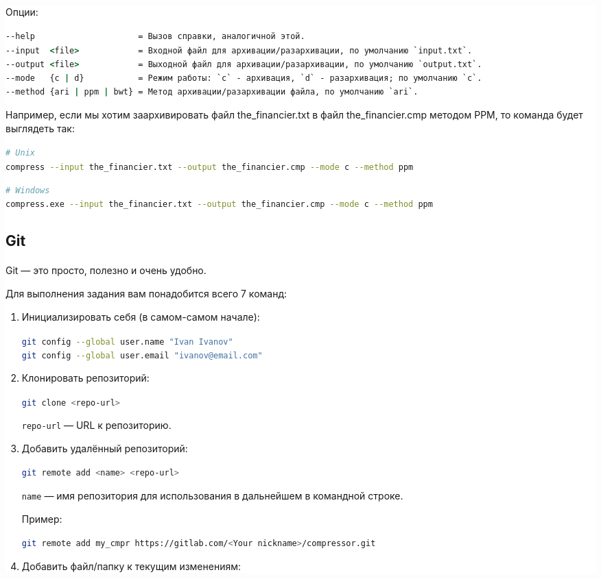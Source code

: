 Опции:

```cmd
--help                     = Вызов справки, аналогичной этой.
--input  <file>            = Входной файл для архивации/разархивации, по умолчанию `input.txt`.
--output <file>            = Выходной файл для архивации/разархивации, по умолчанию `output.txt`.
--mode   {c | d}           = Режим работы: `c` - архивация, `d` - разархивация; по умолчанию `c`.
--method {ari | ppm | bwt} = Метод архивации/разархивации файла, по умолчанию `ari`.
```

Например, если мы хотим заархивировать файл the_financier.txt в файл
the_financier.cmp методом PPM, то команда будет выглядеть так:

```sh
# Unix
compress --input the_financier.txt --output the_financier.cmp --mode c --method ppm
```

```sh
# Windows
compress.exe --input the_financier.txt --output the_financier.cmp --mode c --method ppm
```

## Git
Git — это просто, полезно и очень удобно.

Для выполнения задания вам понадобится всего 7 команд:

1. Инициализировать себя (в самом-самом начале):

    ```sh
    git config --global user.name "Ivan Ivanov"
    git config --global user.email "ivanov@email.com"
    ```
    
2. Клонировать репозиторий:
    
    ```sh
    git clone <repo-url>
    ```
    
    `repo-url` — URL к репозиторию.
    
3. Добавить удалённый репозиторий:

    ```sh
    git remote add <name> <repo-url>
    ```
    
    `name` — имя репозитория для использования в дальнейшем в командной строке.
    
    Пример:
    
    ```sh
    git remote add my_cmpr https://gitlab.com/<Your nickname>/compressor.git
    ```
    
4. Добавить файл/папку к текущим изменениям:
